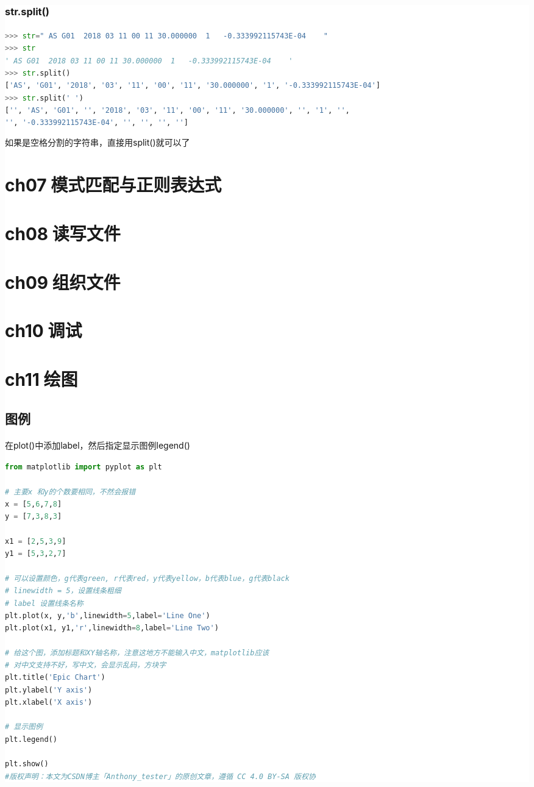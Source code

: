 
### str.split()

```python
>>> str=" AS G01  2018 03 11 00 11 30.000000  1   -0.333992115743E-04    "
>>> str
' AS G01  2018 03 11 00 11 30.000000  1   -0.333992115743E-04    '
>>> str.split()
['AS', 'G01', '2018', '03', '11', '00', '11', '30.000000', '1', '-0.333992115743E-04']
>>> str.split(' ')
['', 'AS', 'G01', '', '2018', '03', '11', '00', '11', '30.000000', '', '1', '',
'', '-0.333992115743E-04', '', '', '', '']
```

如果是空格分割的字符串，直接用split()就可以了



# ch07 模式匹配与正则表达式


# ch08 读写文件


# ch09 组织文件


# ch10 调试

# ch11 绘图

## 图例

在plot()中添加label，然后指定显示图例legend()

```python
from matplotlib import pyplot as plt
 
# 主要x 和y的个数要相同，不然会报错
x = [5,6,7,8]
y = [7,3,8,3]
 
x1 = [2,5,3,9]
y1 = [5,3,2,7]
 
# 可以设置颜色，g代表green, r代表red，y代表yellow，b代表blue，g代表black
# linewidth = 5，设置线条粗细
# label 设置线条名称
plt.plot(x, y,'b',linewidth=5,label='Line One')
plt.plot(x1, y1,'r',linewidth=8,label='Line Two')
 
# 给这个图，添加标题和XY轴名称，注意这地方不能输入中文，matplotlib应该
# 对中文支持不好，写中文，会显示乱码，方块字
plt.title('Epic Chart')
plt.ylabel('Y axis')
plt.xlabel('X axis')
 
# 显示图例
plt.legend()
 
plt.show()
#版权声明：本文为CSDN博主「Anthony_tester」的原创文章，遵循 CC 4.0 BY-SA 版权协
```
